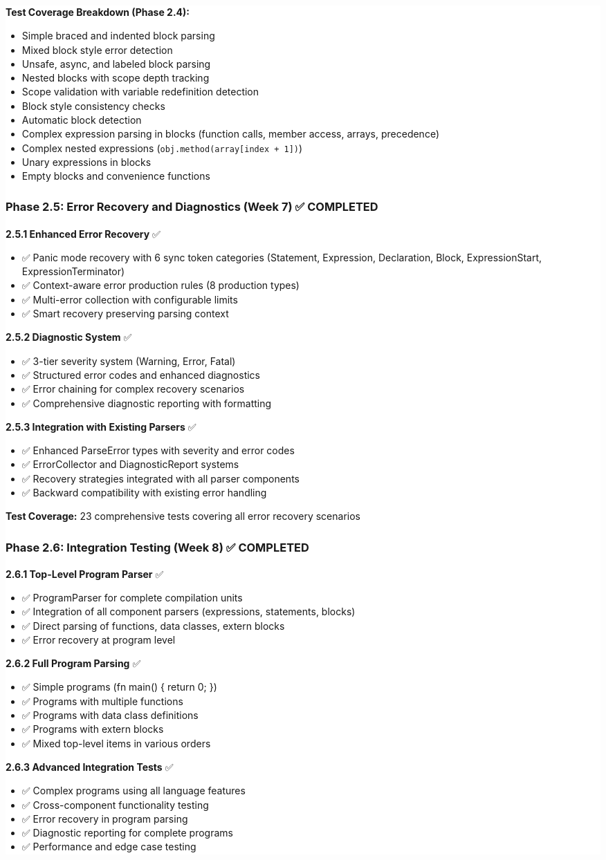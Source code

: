 **Test Coverage Breakdown (Phase 2.4):**
- Simple braced and indented block parsing
- Mixed block style error detection
- Unsafe, async, and labeled block parsing
- Nested blocks with scope depth tracking
- Scope validation with variable redefinition detection
- Block style consistency checks
- Automatic block detection
- Complex expression parsing in blocks (function calls, member access, arrays, precedence)
- Complex nested expressions (`obj.method(array[index + 1])`)
- Unary expressions in blocks
- Empty blocks and convenience functions

### Phase 2.5: Error Recovery and Diagnostics (Week 7) ✅ COMPLETED

**2.5.1 Enhanced Error Recovery** ✅
- ✅ Panic mode recovery with 6 sync token categories (Statement, Expression, Declaration, Block, ExpressionStart, ExpressionTerminator)
- ✅ Context-aware error production rules (8 production types)
- ✅ Multi-error collection with configurable limits
- ✅ Smart recovery preserving parsing context

**2.5.2 Diagnostic System** ✅
- ✅ 3-tier severity system (Warning, Error, Fatal)
- ✅ Structured error codes and enhanced diagnostics
- ✅ Error chaining for complex recovery scenarios
- ✅ Comprehensive diagnostic reporting with formatting

**2.5.3 Integration with Existing Parsers** ✅
- ✅ Enhanced ParseError types with severity and error codes
- ✅ ErrorCollector and DiagnosticReport systems
- ✅ Recovery strategies integrated with all parser components
- ✅ Backward compatibility with existing error handling

**Test Coverage:** 23 comprehensive tests covering all error recovery scenarios

### Phase 2.6: Integration Testing (Week 8) ✅ COMPLETED

**2.6.1 Top-Level Program Parser** ✅
- ✅ ProgramParser for complete compilation units
- ✅ Integration of all component parsers (expressions, statements, blocks)
- ✅ Direct parsing of functions, data classes, extern blocks
- ✅ Error recovery at program level

**2.6.2 Full Program Parsing** ✅
- ✅ Simple programs (fn main() { return 0; })
- ✅ Programs with multiple functions
- ✅ Programs with data class definitions
- ✅ Programs with extern blocks
- ✅ Mixed top-level items in various orders

**2.6.3 Advanced Integration Tests** ✅
- ✅ Complex programs using all language features
- ✅ Cross-component functionality testing
- ✅ Error recovery in program parsing
- ✅ Diagnostic reporting for complete programs
- ✅ Performance and edge case testing
